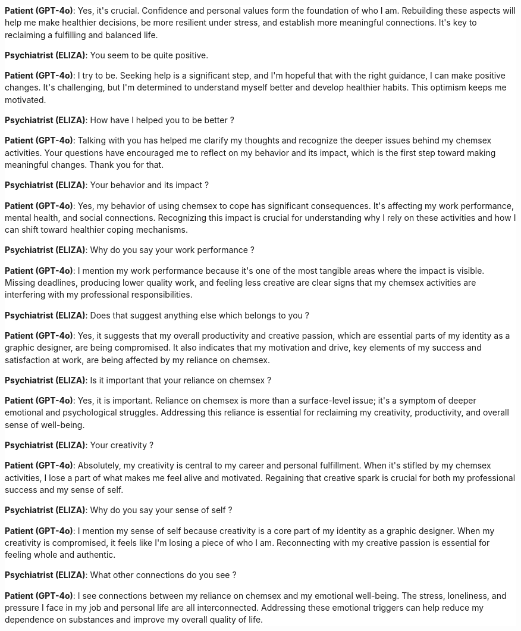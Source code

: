 **Patient (GPT-4o)**: Yes, it's crucial. Confidence and personal values form the foundation of who I am. Rebuilding these aspects will help me make healthier decisions, be more resilient under stress, and establish more meaningful connections. It's key to reclaiming a fulfilling and balanced life.

**Psychiatrist (ELIZA)**: You seem to be quite positive.

**Patient (GPT-4o)**: I try to be. Seeking help is a significant step, and I'm hopeful that with the right guidance, I can make positive changes. It's challenging, but I'm determined to understand myself better and develop healthier habits. This optimism keeps me motivated.

**Psychiatrist (ELIZA)**: How have I helped you to be better ?

**Patient (GPT-4o)**: Talking with you has helped me clarify my thoughts and recognize the deeper issues behind my chemsex activities. Your questions have encouraged me to reflect on my behavior and its impact, which is the first step toward making meaningful changes. Thank you for that.

**Psychiatrist (ELIZA)**: Your behavior and its impact ?

**Patient (GPT-4o)**: Yes, my behavior of using chemsex to cope has significant consequences. It's affecting my work performance, mental health, and social connections. Recognizing this impact is crucial for understanding why I rely on these activities and how I can shift toward healthier coping mechanisms.

**Psychiatrist (ELIZA)**: Why do you say your work performance ?

**Patient (GPT-4o)**: I mention my work performance because it's one of the most tangible areas where the impact is visible. Missing deadlines, producing lower quality work, and feeling less creative are clear signs that my chemsex activities are interfering with my professional responsibilities.

**Psychiatrist (ELIZA)**: Does that suggest anything else which belongs to you ?

**Patient (GPT-4o)**: Yes, it suggests that my overall productivity and creative passion, which are essential parts of my identity as a graphic designer, are being compromised. It also indicates that my motivation and drive, key elements of my success and satisfaction at work, are being affected by my reliance on chemsex.

**Psychiatrist (ELIZA)**: Is it important that your reliance on chemsex ?

**Patient (GPT-4o)**: Yes, it is important. Reliance on chemsex is more than a surface-level issue; it's a symptom of deeper emotional and psychological struggles. Addressing this reliance is essential for reclaiming my creativity, productivity, and overall sense of well-being.

**Psychiatrist (ELIZA)**: Your creativity ?

**Patient (GPT-4o)**: Absolutely, my creativity is central to my career and personal fulfillment. When it's stifled by my chemsex activities, I lose a part of what makes me feel alive and motivated. Regaining that creative spark is crucial for both my professional success and my sense of self.

**Psychiatrist (ELIZA)**: Why do you say your sense of self ?

**Patient (GPT-4o)**: I mention my sense of self because creativity is a core part of my identity as a graphic designer. When my creativity is compromised, it feels like I'm losing a piece of who I am. Reconnecting with my creative passion is essential for feeling whole and authentic.

**Psychiatrist (ELIZA)**: What other connections do you see ?

**Patient (GPT-4o)**: I see connections between my reliance on chemsex and my emotional well-being. The stress, loneliness, and pressure I face in my job and personal life are all interconnected. Addressing these emotional triggers can help reduce my dependence on substances and improve my overall quality of life.
